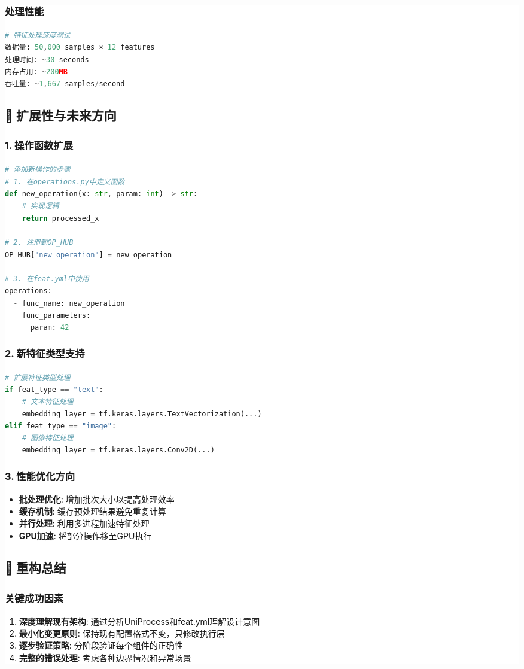 ### 处理性能
```python
# 特征处理速度测试
数据量: 50,000 samples × 12 features
处理时间: ~30 seconds
内存占用: ~200MB
吞吐量: ~1,667 samples/second
```

## 🚀 扩展性与未来方向

### 1. 操作函数扩展
```python
# 添加新操作的步骤
# 1. 在operations.py中定义函数
def new_operation(x: str, param: int) -> str:
    # 实现逻辑
    return processed_x

# 2. 注册到OP_HUB
OP_HUB["new_operation"] = new_operation

# 3. 在feat.yml中使用
operations:
  - func_name: new_operation
    func_parameters:
      param: 42
```

### 2. 新特征类型支持
```python
# 扩展特征类型处理
if feat_type == "text":
    # 文本特征处理
    embedding_layer = tf.keras.layers.TextVectorization(...)
elif feat_type == "image":
    # 图像特征处理
    embedding_layer = tf.keras.layers.Conv2D(...)
```

### 3. 性能优化方向
- **批处理优化**: 增加批次大小以提高处理效率
- **缓存机制**: 缓存预处理结果避免重复计算
- **并行处理**: 利用多进程加速特征处理
- **GPU加速**: 将部分操作移至GPU执行

## 📝 重构总结

### 关键成功因素
1. **深度理解现有架构**: 通过分析UniProcess和feat.yml理解设计意图
2. **最小化变更原则**: 保持现有配置格式不变，只修改执行层
3. **逐步验证策略**: 分阶段验证每个组件的正确性
4. **完整的错误处理**: 考虑各种边界情况和异常场景
